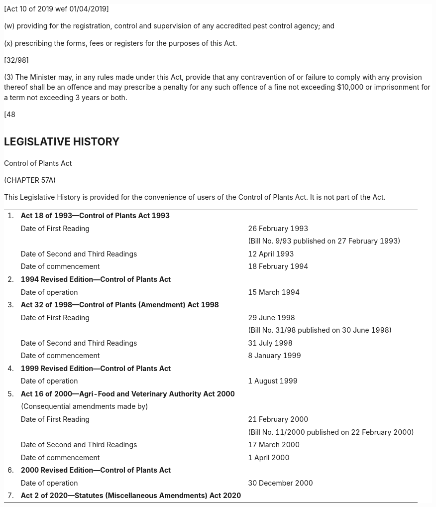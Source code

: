 [Act 10 of 2019 wef 01/04/2019]

(w) providing for the registration, control and supervision of any accredited pest control agency; and

(x) prescribing the forms, fees or registers for the purposes of this Act.

[32/98]

(3) The Minister may, in any rules made under this Act, provide that any contravention of or failure to comply with any provision thereof shall be an offence and may prescribe a penalty for any such offence of a fine not exceeding $10,000 or imprisonment for a term not exceeding 3 years or both.

[48

## LEGISLATIVE HISTORY

Control of Plants Act

(CHAPTER 57A)

This Legislative History is provided for the convenience of users of the Control of Plants Act. It is not part of the Act.

||||
|:-|:-|:-|
|1.|**Act 18 of 1993—Control of Plants Act 1993**|
||Date of First Reading|26 February 1993|
|||(Bill No. 9/93 published on 27 February 1993)|
||Date of Second and Third Readings|12 April 1993|
||Date of commencement|18 February 1994|
|2.|**1994 Revised Edition—Control of Plants Act**|
||Date of operation|15 March 1994|
|3.|**Act 32 of 1998—Control of Plants (Amendment) Act 1998**|
||Date of First Reading|29 June 1998|
|||(Bill No. 31/98 published on 30 June 1998)|
||Date of Second and Third Readings|31 July 1998|
||Date of commencement|8 January 1999|
|4.|**1999 Revised Edition—Control of Plants Act**|
||Date of operation|1 August 1999|
|5.|**Act 16 of 2000—Agri-Food and Veterinary Authority Act 2000**|
||(Consequential amendments made by)||
||Date of First Reading|21 February 2000|
|||(Bill No. 11/2000 published on 22 February 2000)|
||Date of Second and Third Readings|17 March 2000|
||Date of commencement|1 April 2000|
|6.|**2000 Revised Edition—Control of Plants Act**|
||Date of operation|30 December 2000|
|7.|**Act 2 of 2020—Statutes (Miscellaneous Amendments) Act 2020**|